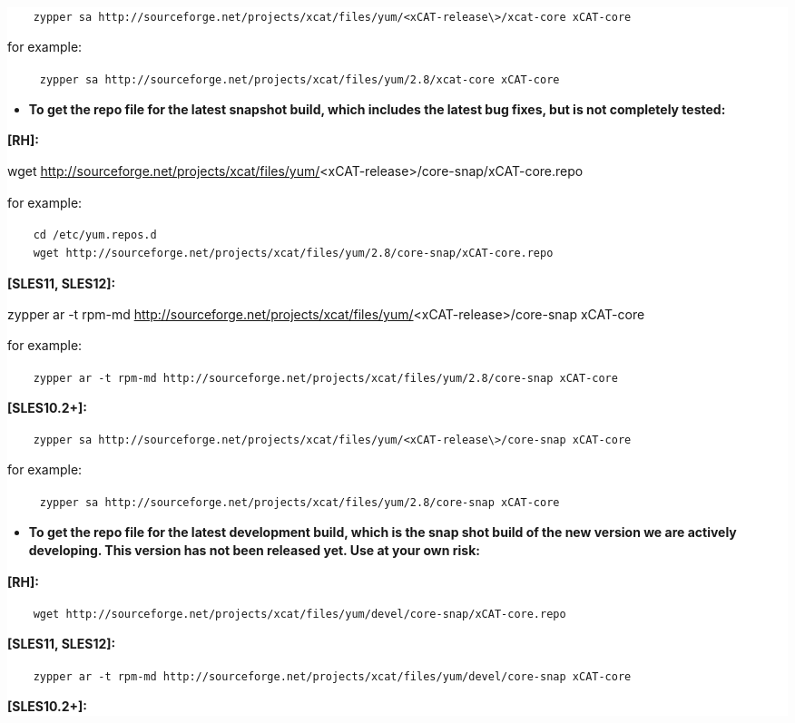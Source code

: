 ~~~~ 
    zypper sa http://sourceforge.net/projects/xcat/files/yum/<xCAT-release\>/xcat-core xCAT-core
~~~~ 

for example:

~~~~
     zypper sa http://sourceforge.net/projects/xcat/files/yum/2.8/xcat-core xCAT-core
~~~~

    
* **To get the repo file for the latest snapshot build, which includes the latest bug fixes, but is not completely tested:**

**\[RH\]:**

wget http://sourceforge.net/projects/xcat/files/yum/<xCAT-release\>/core-snap/xCAT-core.repo 

for example:

~~~~
    cd /etc/yum.repos.d
    wget http://sourceforge.net/projects/xcat/files/yum/2.8/core-snap/xCAT-core.repo
~~~~

**\[SLES11, SLES12\]:**

zypper ar -t rpm-md http://sourceforge.net/projects/xcat/files/yum/<xCAT-release\>/core-snap xCAT-core 

for example: 
  
~~~~  
    zypper ar -t rpm-md http://sourceforge.net/projects/xcat/files/yum/2.8/core-snap xCAT-core
~~~~        

**\[SLES10.2+\]:**
  
~~~~  
    zypper sa http://sourceforge.net/projects/xcat/files/yum/<xCAT-release\>/core-snap xCAT-core 
~~~~

for example:

~~~~
     zypper sa http://sourceforge.net/projects/xcat/files/yum/2.8/core-snap xCAT-core
~~~~

* **To get the repo file for the latest development build, which is the snap shot build of the new version we are actively developing. This version has not been released yet. Use at your own risk:**

**\[RH\]:**

~~~~
    wget http://sourceforge.net/projects/xcat/files/yum/devel/core-snap/xCAT-core.repo
~~~~

**\[SLES11, SLES12\]:**

~~~~
    zypper ar -t rpm-md http://sourceforge.net/projects/xcat/files/yum/devel/core-snap xCAT-core 
~~~~      

**\[SLES10.2+\]:**
    